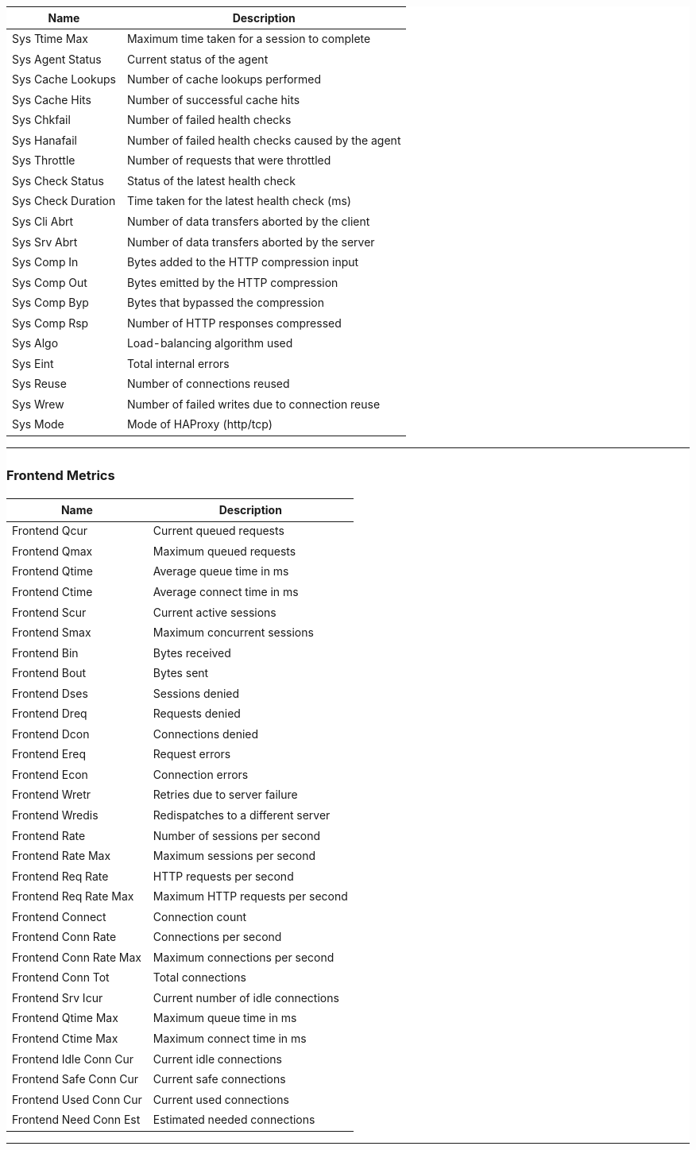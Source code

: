 Name                | Description
---                 | ---
Sys Ttime Max       | Maximum time taken for a session to complete
Sys Agent Status    | Current status of the agent
Sys Cache Lookups   | Number of cache lookups performed
Sys Cache Hits      | Number of successful cache hits
Sys Chkfail         | Number of failed health checks
Sys Hanafail        | Number of failed health checks caused by the agent
Sys Throttle        | Number of requests that were throttled
Sys Check Status    | Status of the latest health check
Sys Check Duration  | Time taken for the latest health check (ms)
Sys Cli Abrt        | Number of data transfers aborted by the client
Sys Srv Abrt        | Number of data transfers aborted by the server
Sys Comp In         | Bytes added to the HTTP compression input
Sys Comp Out        | Bytes emitted by the HTTP compression
Sys Comp Byp        | Bytes that bypassed the compression
Sys Comp Rsp        | Number of HTTP responses compressed
Sys Algo            | Load-balancing algorithm used
Sys Eint            | Total internal errors
Sys Reuse           | Number of connections reused
Sys Wrew            | Number of failed writes due to connection reuse
Sys Mode            | Mode of HAProxy (http/tcp)

---

### Frontend Metrics

Name                       | Description
---                        | ---
Frontend Qcur              | Current queued requests
Frontend Qmax              | Maximum queued requests
Frontend Qtime             | Average queue time in ms
Frontend Ctime             | Average connect time in ms
Frontend Scur              | Current active sessions
Frontend Smax              | Maximum concurrent sessions
Frontend Bin               | Bytes received
Frontend Bout              | Bytes sent
Frontend Dses              | Sessions denied
Frontend Dreq              | Requests denied
Frontend Dcon              | Connections denied
Frontend Ereq              | Request errors
Frontend Econ              | Connection errors
Frontend Wretr             | Retries due to server failure
Frontend Wredis            | Redispatches to a different server
Frontend Rate              | Number of sessions per second
Frontend Rate Max          | Maximum sessions per second
Frontend Req Rate          | HTTP requests per second
Frontend Req Rate Max      | Maximum HTTP requests per second
Frontend Connect           | Connection count
Frontend Conn Rate         | Connections per second
Frontend Conn Rate Max     | Maximum connections per second
Frontend Conn Tot          | Total connections
Frontend Srv Icur          | Current number of idle connections
Frontend Qtime Max         | Maximum queue time in ms
Frontend Ctime Max         | Maximum connect time in ms
Frontend Idle Conn Cur     | Current idle connections
Frontend Safe Conn Cur     | Current safe connections
Frontend Used Conn Cur     | Current used connections
Frontend Need Conn Est     | Estimated needed connections

---